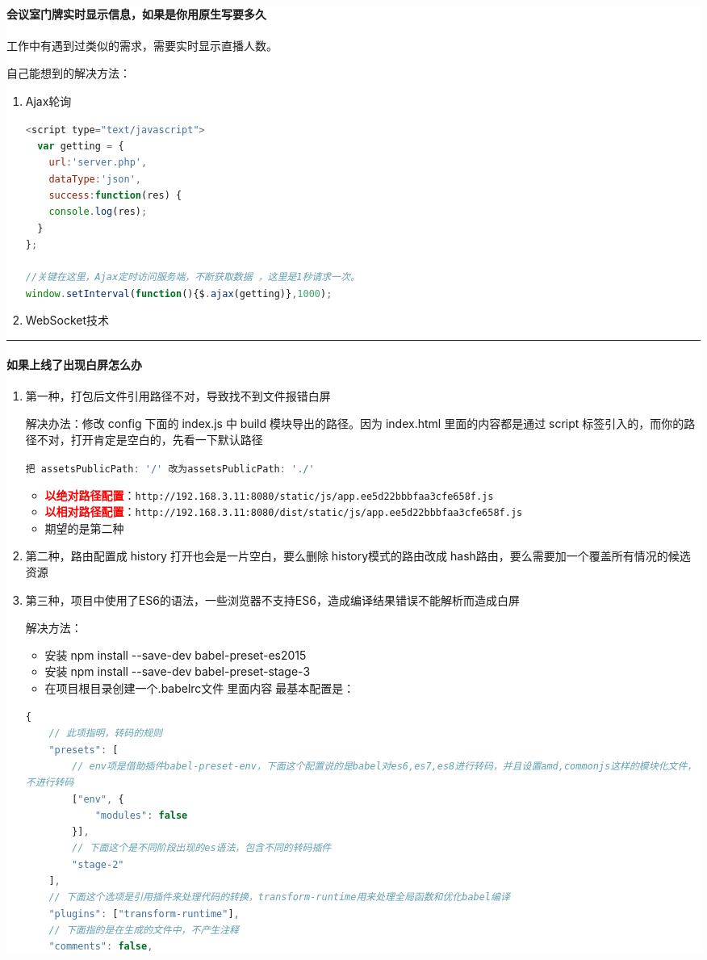 

#### 会议室门牌实时显示信息，如果是你用原生写要多久

工作中有遇到过类似的需求，需要实时显示直播人数。

自己能想到的解决方法：

1. Ajax轮询

   ```javascript
   <script type="text/javascript">
     var getting = {
       url:'server.php',
       dataType:'json',
       success:function(res) {
       console.log(res);
     }
   };
   
   //关键在这里，Ajax定时访问服务端，不断获取数据 ，这里是1秒请求一次。
   window.setInterval(function(){$.ajax(getting)},1000);
   ```

   

2. WebSocket技术

---

#### 如果上线了出现白屏怎么办

1. 第一种，打包后文件引用路径不对，导致找不到文件报错白屏

   解决办法：修改 config 下面的 index.js 中 build 模块导出的路径。因为 index.html 里面的内容都是通过 script 标签引入的，而你的路径不对，打开肯定是空白的，先看一下默认路径

   ```javascript
   把 assetsPublicPath: '/' 改为assetsPublicPath: './'
   ```

   + <font style="color:red">**以绝对路径配置**</font>：`http://192.168.3.11:8080/static/js/app.ee5d22bbbfaa3cfe658f.js`
   + <font style="color:red">**以相对路径配置**</font>：`http://192.168.3.11:8080/dist/static/js/app.ee5d22bbbfaa3cfe658f.js`
   + 期望的是第二种

2. 第二种，路由配置成 history 打开也会是一片空白，要么删除 history模式的路由改成 hash路由，要么需要加一个覆盖所有情况的候选资源

3. 第三种，项目中使用了ES6的语法，一些浏览器不支持ES6，造成编译结果错误不能解析而造成白屏

   解决方法：

   + 安装 npm install --save-dev babel-preset-es2015
   + 安装 npm install --save-dev babel-preset-stage-3
   + 在项目根目录创建一个.babelrc文件 里面内容 最基本配置是：

   ```js
   {
       // 此项指明，转码的规则
       "presets": [
           // env项是借助插件babel-preset-env，下面这个配置说的是babel对es6,es7,es8进行转码，并且设置amd,commonjs这样的模块化文件，不进行转码
           ["env", {
               "modules": false
           }],
           // 下面这个是不同阶段出现的es语法，包含不同的转码插件
           "stage-2"
       ],
       // 下面这个选项是引用插件来处理代码的转换，transform-runtime用来处理全局函数和优化babel编译
       "plugins": ["transform-runtime"],
       // 下面指的是在生成的文件中，不产生注释
       "comments": false,
   ```